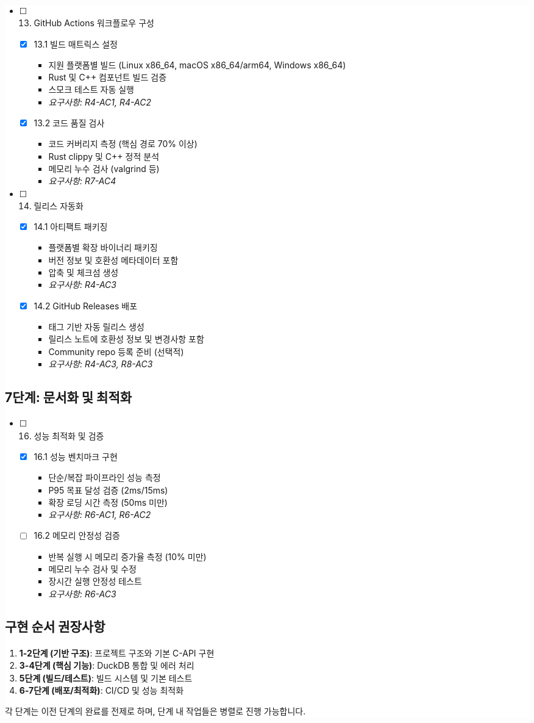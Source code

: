 - [ ] 13. GitHub Actions 워크플로우 구성
  - [x] 13.1 빌드 매트릭스 설정
    - 지원 플랫폼별 빌드 (Linux x86_64, macOS x86_64/arm64, Windows x86_64)
    - Rust 및 C++ 컴포넌트 빌드 검증
    - 스모크 테스트 자동 실행
    - _요구사항: R4-AC1, R4-AC2_

  - [x] 13.2 코드 품질 검사
    - 코드 커버리지 측정 (핵심 경로 70% 이상)
    - Rust clippy 및 C++ 정적 분석
    - 메모리 누수 검사 (valgrind 등)
    - _요구사항: R7-AC4_

- [ ] 14. 릴리스 자동화
  - [x] 14.1 아티팩트 패키징
    - 플랫폼별 확장 바이너리 패키징
    - 버전 정보 및 호환성 메타데이터 포함
    - 압축 및 체크섬 생성
    - _요구사항: R4-AC3_

  - [x] 14.2 GitHub Releases 배포
    - 태그 기반 자동 릴리스 생성
    - 릴리스 노트에 호환성 정보 및 변경사항 포함
    - Community repo 등록 준비 (선택적)
    - _요구사항: R4-AC3, R8-AC3_

## 7단계: 문서화 및 최적화

- [ ] 16. 성능 최적화 및 검증
  - [x] 16.1 성능 벤치마크 구현
    - 단순/복잡 파이프라인 성능 측정
    - P95 목표 달성 검증 (2ms/15ms)
    - 확장 로딩 시간 측정 (50ms 미만)
    - _요구사항: R6-AC1, R6-AC2_

  - [ ] 16.2 메모리 안정성 검증
    - 반복 실행 시 메모리 증가율 측정 (10% 미만)
    - 메모리 누수 검사 및 수정
    - 장시간 실행 안정성 테스트
    - _요구사항: R6-AC3_

## 구현 순서 권장사항

1. **1-2단계 (기반 구조)**: 프로젝트 구조와 기본 C-API 구현
2. **3-4단계 (핵심 기능)**: DuckDB 통합 및 에러 처리
3. **5단계 (빌드/테스트)**: 빌드 시스템 및 기본 테스트
4. **6-7단계 (배포/최적화)**: CI/CD 및 성능 최적화

각 단계는 이전 단계의 완료를 전제로 하며, 단계 내 작업들은 병렬로 진행 가능합니다.